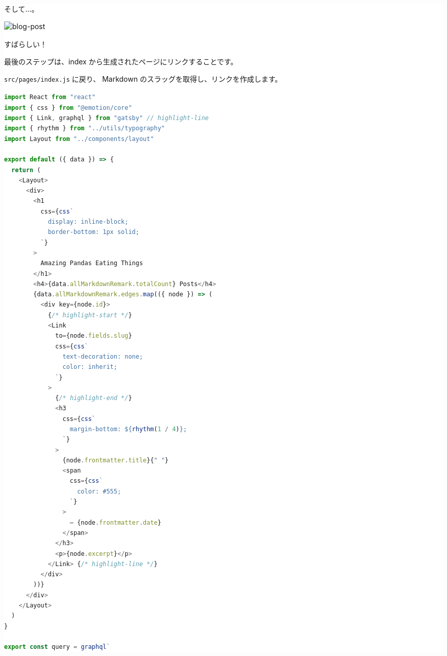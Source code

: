 そして…。

![blog-post](blog-post.png)

すばらしい！

最後のステップは、index から生成されたページにリンクすることです。

`src/pages/index.js` に戻り、 Markdown のスラッグを取得し、リンクを作成します。

```jsx:title=src/pages/index.js
import React from "react"
import { css } from "@emotion/core"
import { Link, graphql } from "gatsby" // highlight-line
import { rhythm } from "../utils/typography"
import Layout from "../components/layout"

export default ({ data }) => {
  return (
    <Layout>
      <div>
        <h1
          css={css`
            display: inline-block;
            border-bottom: 1px solid;
          `}
        >
          Amazing Pandas Eating Things
        </h1>
        <h4>{data.allMarkdownRemark.totalCount} Posts</h4>
        {data.allMarkdownRemark.edges.map(({ node }) => (
          <div key={node.id}>
            {/* highlight-start */}
            <Link
              to={node.fields.slug}
              css={css`
                text-decoration: none;
                color: inherit;
              `}
            >
              {/* highlight-end */}
              <h3
                css={css`
                  margin-bottom: ${rhythm(1 / 4)};
                `}
              >
                {node.frontmatter.title}{" "}
                <span
                  css={css`
                    color: #555;
                  `}
                >
                  — {node.frontmatter.date}
                </span>
              </h3>
              <p>{node.excerpt}</p>
            </Link> {/* highlight-line */}
          </div>
        ))}
      </div>
    </Layout>
  )
}

export const query = graphql`
```